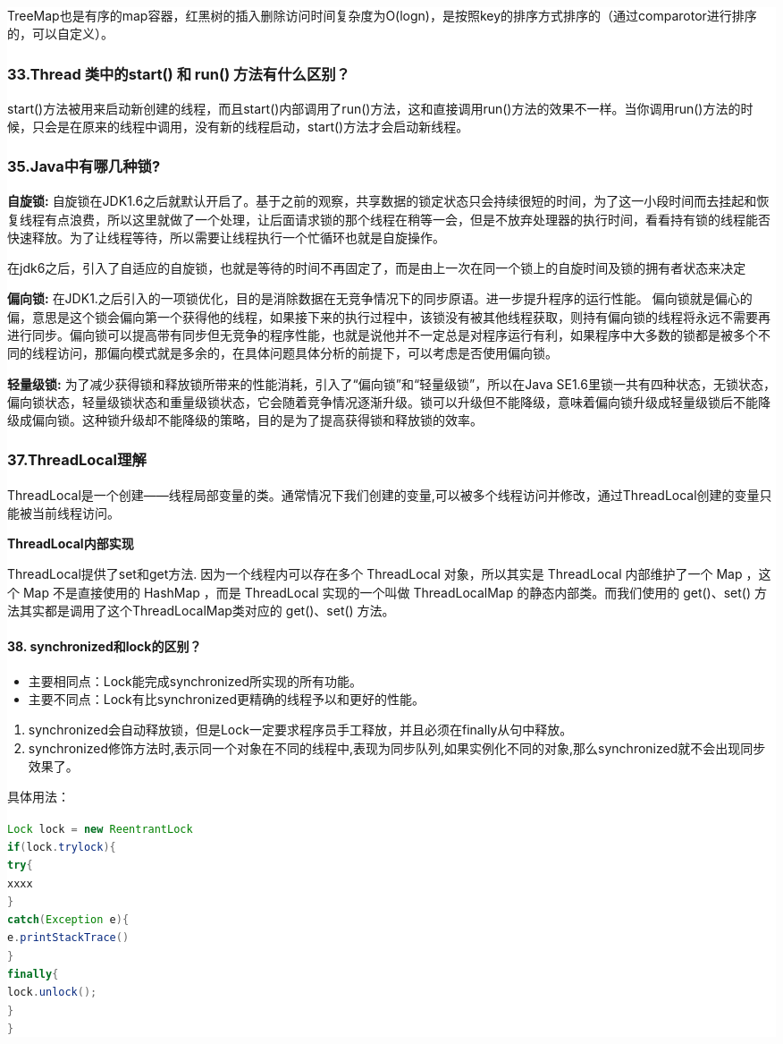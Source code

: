 TreeMap也是有序的map容器，红黑树的插入删除访问时间复杂度为O(logn)，是按照key的排序方式排序的（通过comparotor进行排序的，可以自定义）。

### 33.Thread 类中的start() 和 run() 方法有什么区别？

start()方法被用来启动新创建的线程，而且start()内部调用了run()方法，这和直接调用run()方法的效果不一样。当你调用run()方法的时候，只会是在原来的线程中调用，没有新的线程启动，start()方法才会启动新线程。

### 35.Java中有哪几种锁?

**自旋锁:** 自旋锁在JDK1.6之后就默认开启了。基于之前的观察，共享数据的锁定状态只会持续很短的时间，为了这一小段时间而去挂起和恢复线程有点浪费，所以这里就做了一个处理，让后面请求锁的那个线程在稍等一会，但是不放弃处理器的执行时间，看看持有锁的线程能否快速释放。为了让线程等待，所以需要让线程执行一个忙循环也就是自旋操作。

在jdk6之后，引入了自适应的自旋锁，也就是等待的时间不再固定了，而是由上一次在同一个锁上的自旋时间及锁的拥有者状态来决定

**偏向锁:** 在JDK1.之后引入的一项锁优化，目的是消除数据在无竞争情况下的同步原语。进一步提升程序的运行性能。 偏向锁就是偏心的偏，意思是这个锁会偏向第一个获得他的线程，如果接下来的执行过程中，该锁没有被其他线程获取，则持有偏向锁的线程将永远不需要再进行同步。偏向锁可以提高带有同步但无竞争的程序性能，也就是说他并不一定总是对程序运行有利，如果程序中大多数的锁都是被多个不同的线程访问，那偏向模式就是多余的，在具体问题具体分析的前提下，可以考虑是否使用偏向锁。

**轻量级锁:** 为了减少获得锁和释放锁所带来的性能消耗，引入了“偏向锁”和“轻量级锁”，所以在Java SE1.6里锁一共有四种状态，无锁状态，偏向锁状态，轻量级锁状态和重量级锁状态，它会随着竞争情况逐渐升级。锁可以升级但不能降级，意味着偏向锁升级成轻量级锁后不能降级成偏向锁。这种锁升级却不能降级的策略，目的是为了提高获得锁和释放锁的效率。

### 37.ThreadLocal理解

ThreadLocal是一个创建——线程局部变量的类。通常情况下我们创建的变量,可以被多个线程访问并修改，通过ThreadLocal创建的变量只能被当前线程访问。

**ThreadLocal内部实现**

ThreadLocal提供了set和get方法.
因为一个线程内可以存在多个 ThreadLocal 对象，所以其实是 ThreadLocal 内部维护了一个 Map ，这个 Map 不是直接使用的 HashMap ，而是 ThreadLocal 实现的一个叫做 ThreadLocalMap 的静态内部类。而我们使用的 get()、set() 方法其实都是调用了这个ThreadLocalMap类对应的 get()、set() 方法。

#### 38. synchronized和lock的区别？

- 主要相同点：Lock能完成synchronized所实现的所有功能。
- 主要不同点：Lock有比synchronized更精确的线程予以和更好的性能。

1. synchronized会自动释放锁，但是Lock一定要求程序员手工释放，并且必须在finally从句中释放。
2. synchronized修饰方法时,表示同一个对象在不同的线程中,表现为同步队列,如果实例化不同的对象,那么synchronized就不会出现同步效果了。

具体用法：

```java
Lock lock = new ReentrantLock
if(lock.trylock){
try{
xxxx
}
catch(Exception e){
e.printStackTrace()
}
finally{
lock.unlock();
}
}
```

